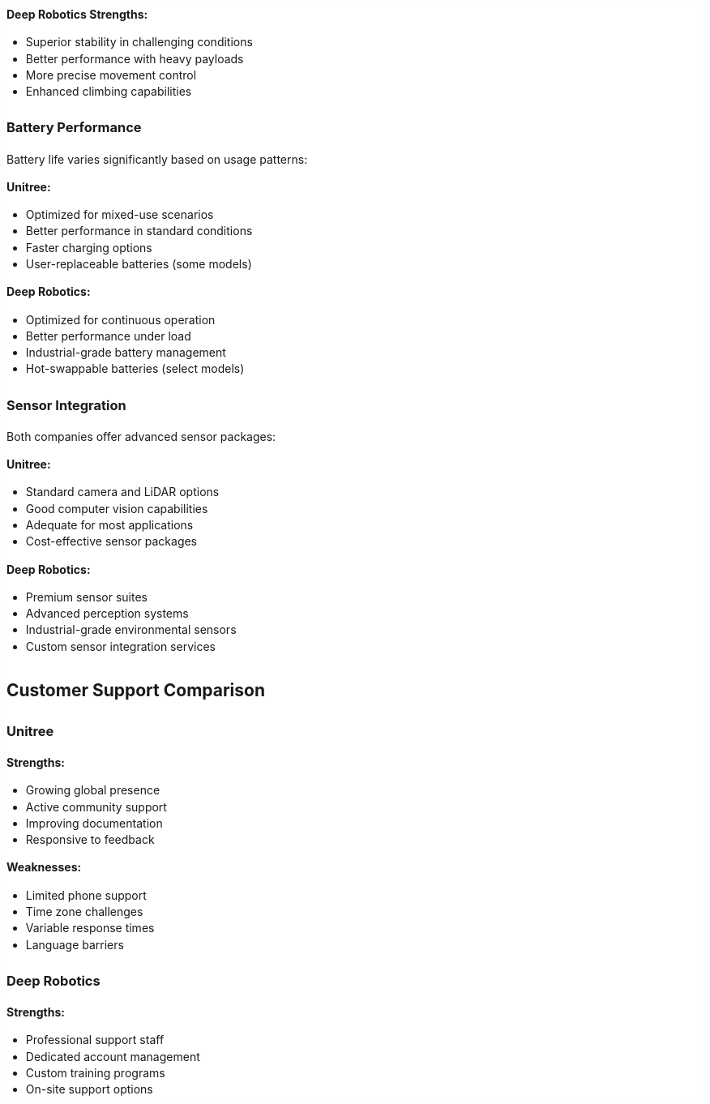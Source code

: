 **Deep Robotics Strengths:**
- Superior stability in challenging conditions
- Better performance with heavy payloads
- More precise movement control
- Enhanced climbing capabilities

### Battery Performance
Battery life varies significantly based on usage patterns:

**Unitree:**
- Optimized for mixed-use scenarios
- Better performance in standard conditions
- Faster charging options
- User-replaceable batteries (some models)

**Deep Robotics:**
- Optimized for continuous operation
- Better performance under load
- Industrial-grade battery management
- Hot-swappable batteries (select models)

### Sensor Integration
Both companies offer advanced sensor packages:

**Unitree:**
- Standard camera and LiDAR options
- Good computer vision capabilities
- Adequate for most applications
- Cost-effective sensor packages

**Deep Robotics:**
- Premium sensor suites
- Advanced perception systems
- Industrial-grade environmental sensors
- Custom sensor integration services

## Customer Support Comparison

### Unitree
**Strengths:**
- Growing global presence
- Active community support
- Improving documentation
- Responsive to feedback

**Weaknesses:**
- Limited phone support
- Time zone challenges
- Variable response times
- Language barriers

### Deep Robotics
**Strengths:**
- Professional support staff
- Dedicated account management
- Custom training programs
- On-site support options
